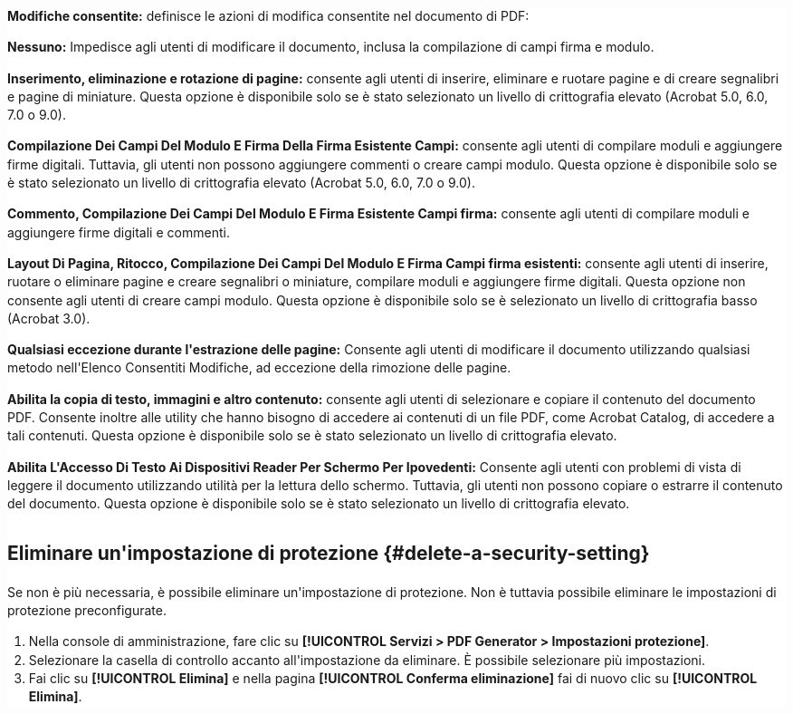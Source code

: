 **Modifiche consentite:** definisce le azioni di modifica consentite nel documento di PDF:

**Nessuno:** Impedisce agli utenti di modificare il documento, inclusa la compilazione di campi firma e modulo.

**Inserimento, eliminazione e rotazione di pagine:** consente agli utenti di inserire, eliminare e ruotare pagine e di creare segnalibri e pagine di miniature. Questa opzione è disponibile solo se è stato selezionato un livello di crittografia elevato (Acrobat 5.0, 6.0, 7.0 o 9.0).

**Compilazione Dei Campi Del Modulo E Firma Della Firma Esistente
Campi:** consente agli utenti di compilare moduli e aggiungere firme digitali. Tuttavia, gli utenti non possono aggiungere commenti o creare campi modulo. Questa opzione è disponibile solo se è stato selezionato un livello di crittografia elevato (Acrobat 5.0, 6.0, 7.0 o 9.0).

**Commento, Compilazione Dei Campi Del Modulo E Firma Esistente
Campi firma:** consente agli utenti di compilare moduli e aggiungere firme digitali e commenti.

**Layout Di Pagina, Ritocco, Compilazione Dei Campi Del Modulo E Firma
Campi firma esistenti:** consente agli utenti di inserire, ruotare o eliminare pagine e creare segnalibri o miniature, compilare moduli e aggiungere firme digitali. Questa opzione non consente agli utenti di creare campi modulo. Questa opzione è disponibile solo se è selezionato un livello di crittografia basso (Acrobat 3.0).

**Qualsiasi eccezione durante l&#39;estrazione delle pagine:** Consente agli utenti di modificare il documento utilizzando qualsiasi metodo nell&#39;Elenco Consentiti Modifiche, ad eccezione della rimozione delle pagine.

**Abilita la copia di testo, immagini e altro contenuto:** consente agli utenti di selezionare e copiare il contenuto del documento PDF. Consente inoltre alle utility che hanno bisogno di accedere ai contenuti di un file PDF, come Acrobat Catalog, di accedere a tali contenuti. Questa opzione è disponibile solo se è stato selezionato un livello di crittografia elevato.

**Abilita L&#39;Accesso Di Testo Ai Dispositivi Reader Per Schermo Per
Ipovedenti:** Consente agli utenti con problemi di vista di leggere il documento utilizzando utilità per la lettura dello schermo. Tuttavia, gli utenti non possono copiare o estrarre il contenuto del documento. Questa opzione è disponibile solo se è stato selezionato un livello di crittografia elevato.

## Eliminare un&#39;impostazione di protezione {#delete-a-security-setting}

Se non è più necessaria, è possibile eliminare un&#39;impostazione di protezione. Non è tuttavia possibile eliminare le impostazioni di protezione preconfigurate.

1. Nella console di amministrazione, fare clic su **[!UICONTROL Servizi > PDF Generator > Impostazioni protezione]**.
1. Selezionare la casella di controllo accanto all&#39;impostazione da eliminare. È possibile selezionare più impostazioni.
1. Fai clic su **[!UICONTROL Elimina]** e nella pagina **[!UICONTROL Conferma eliminazione]** fai di nuovo clic su **[!UICONTROL Elimina]**.
